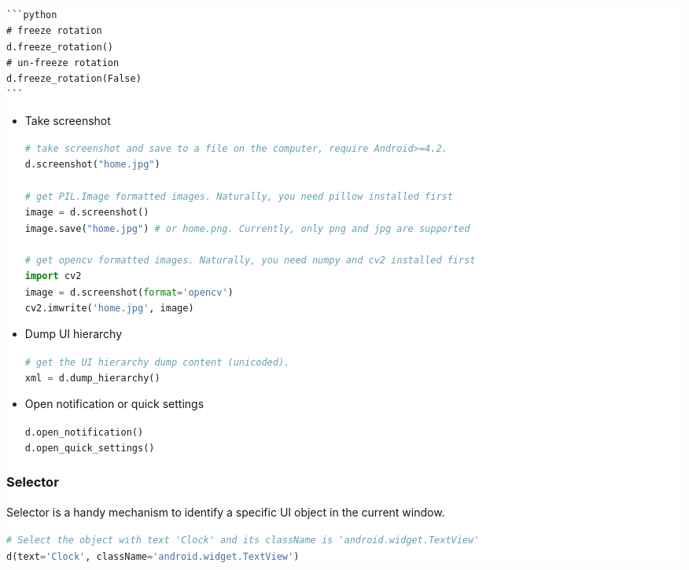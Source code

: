     ```python
    # freeze rotation
    d.freeze_rotation()
    # un-freeze rotation
    d.freeze_rotation(False)
    ```

* Take screenshot

    ```python
    # take screenshot and save to a file on the computer, require Android>=4.2.
    d.screenshot("home.jpg")
    
    # get PIL.Image formatted images. Naturally, you need pillow installed first
    image = d.screenshot()
    image.save("home.jpg") # or home.png. Currently, only png and jpg are supported

    # get opencv formatted images. Naturally, you need numpy and cv2 installed first
    import cv2
    image = d.screenshot(format='opencv')
    cv2.imwrite('home.jpg', image)
    ```

* Dump UI hierarchy

    ```python
    # get the UI hierarchy dump content (unicoded).
    xml = d.dump_hierarchy()
    ```

* Open notification or quick settings

    ```python
    d.open_notification()
    d.open_quick_settings()
    ```

### Selector

Selector is a handy mechanism to identify a specific UI object in the current window.

```python
# Select the object with text 'Clock' and its className is 'android.widget.TextView'
d(text='Clock', className='android.widget.TextView')
```
